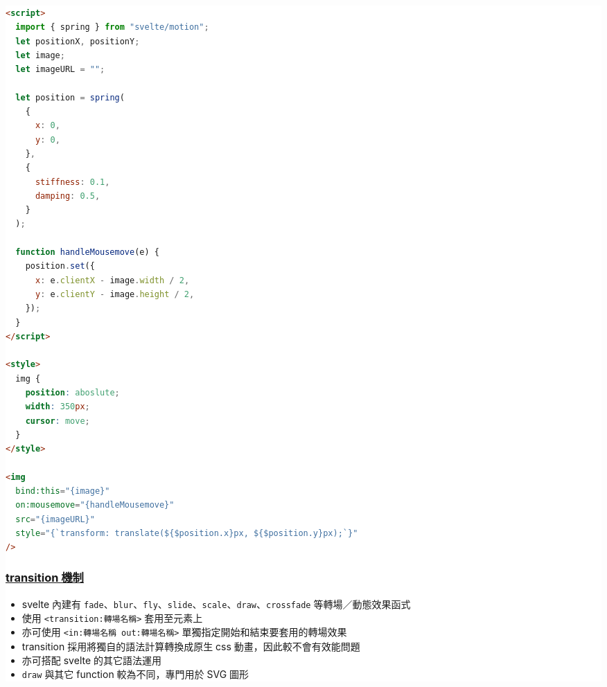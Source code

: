 ```html
<script>
  import { spring } from "svelte/motion";
  let positionX, positionY;
  let image;
  let imageURL = "";

  let position = spring(
    {
      x: 0,
      y: 0,
    },
    {
      stiffness: 0.1,
      damping: 0.5,
    }
  );

  function handleMousemove(e) {
    position.set({
      x: e.clientX - image.width / 2,
      y: e.clientY - image.height / 2,
    });
  }
</script>

<style>
  img {
    position: aboslute;
    width: 350px;
    cursor: move;
  }
</style>

<img
  bind:this="{image}"
  on:mousemove="{handleMousemove}"
  src="{imageURL}"
  style="{`transform: translate(${$position.x}px, ${$position.y}px);`}"
/>
```

### [transition 機制](https://svelte.dev/docs#svelte_transition)

- svelte 內建有 `fade`、`blur`、`fly`、`slide`、`scale`、`draw`、`crossfade` 等轉場／動態效果函式
- 使用 `<transition:轉場名稱>` 套用至元素上
- 亦可使用 `<in:轉場名稱 out:轉場名稱>` 單獨指定開始和結束要套用的轉場效果
- transition 採用將獨自的語法計算轉換成原生 css 動畫，因此較不會有效能問題
- 亦可搭配 svelte 的其它語法運用
- `draw` 與其它 function 較為不同，專門用於 SVG 圖形
